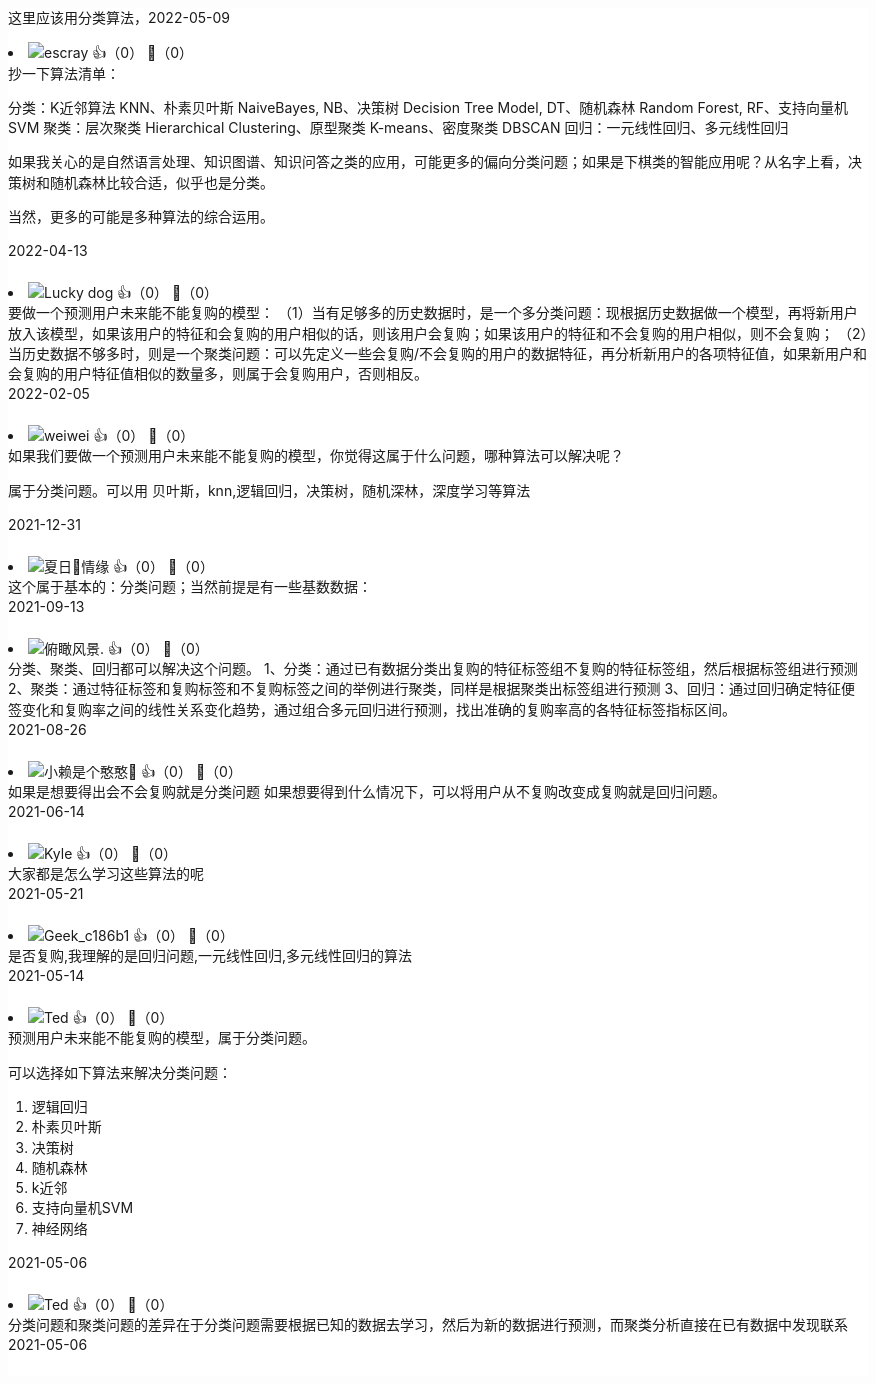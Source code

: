 
这里应该用分类算法，</div>2022-05-09</li><br/><li><img src="https://static001.geekbang.org/account/avatar/00/0f/92/6d/becd841a.jpg" width="30px"><span>escray</span> 👍（0） 💬（0）<div>抄一下算法清单：

分类：K近邻算法 KNN、朴素贝叶斯 NaiveBayes, NB、决策树 Decision Tree Model, DT、随机森林 Random Forest, RF、支持向量机 SVM
聚类：层次聚类 Hierarchical Clustering、原型聚类 K-means、密度聚类 DBSCAN
回归：一元线性回归、多元线性回归

如果我关心的是自然语言处理、知识图谱、知识问答之类的应用，可能更多的偏向分类问题；如果是下棋类的智能应用呢？从名字上看，决策树和随机森林比较合适，似乎也是分类。

当然，更多的可能是多种算法的综合运用。</div>2022-04-13</li><br/><li><img src="https://static001.geekbang.org/account/avatar/00/17/b6/85/06b93852.jpg" width="30px"><span>Lucky dog</span> 👍（0） 💬（0）<div>要做一个预测用户未来能不能复购的模型：
（1）当有足够多的历史数据时，是一个多分类问题：现根据历史数据做一个模型，再将新用户放入该模型，如果该用户的特征和会复购的用户相似的话，则该用户会复购；如果该用户的特征和不会复购的用户相似，则不会复购；
（2）当历史数据不够多时，则是一个聚类问题：可以先定义一些会复购&#47;不会复购的用户的数据特征，再分析新用户的各项特征值，如果新用户和会复购的用户特征值相似的数量多，则属于会复购用户，否则相反。</div>2022-02-05</li><br/><li><img src="https://thirdwx.qlogo.cn/mmopen/vi_32/Q0j4TwGTfTJ5sXrTGCq7nlvg8bBzjWtgFU0bXnSiangWBF6Uss3lfnyHeEaplKDBaWWZQNMvhQVxLXyrEEw7rNw/132" width="30px"><span>weiwei</span> 👍（0） 💬（0）<div>如果我们要做一个预测用户未来能不能复购的模型，你觉得这属于什么问题，哪种算法可以解决呢？

属于分类问题。可以用 贝叶斯，knn,逻辑回归，决策树，随机深林，深度学习等算法</div>2021-12-31</li><br/><li><img src="https://static001.geekbang.org/account/avatar/00/2a/0b/a9/ccacdd57.jpg" width="30px"><span>夏日🍉情缘</span> 👍（0） 💬（0）<div>这个属于基本的：分类问题；当然前提是有一些基数数据：</div>2021-09-13</li><br/><li><img src="https://static001.geekbang.org/account/avatar/00/0f/ee/c6/bebcbcf0.jpg" width="30px"><span>俯瞰风景.</span> 👍（0） 💬（0）<div>分类、聚类、回归都可以解决这个问题。
1、分类：通过已有数据分类出复购的特征标签组不复购的特征标签组，然后根据标签组进行预测
2、聚类：通过特征标签和复购标签和不复购标签之间的举例进行聚类，同样是根据聚类出标签组进行预测
3、回归：通过回归确定特征便签变化和复购率之间的线性关系变化趋势，通过组合多元回归进行预测，找出准确的复购率高的各特征标签指标区间。</div>2021-08-26</li><br/><li><img src="https://static001.geekbang.org/account/avatar/00/28/7e/b8/69d840ad.jpg" width="30px"><span>小赖是个憨憨🐛</span> 👍（0） 💬（0）<div>如果是想要得出会不会复购就是分类问题
如果想要得到什么情况下，可以将用户从不复购改变成复购就是回归问题。</div>2021-06-14</li><br/><li><img src="https://static001.geekbang.org/account/avatar/00/16/39/52/56db4c4d.jpg" width="30px"><span>Kyle</span> 👍（0） 💬（0）<div>大家都是怎么学习这些算法的呢</div>2021-05-21</li><br/><li><img src="https://thirdwx.qlogo.cn/mmopen/vi_32/Q0j4TwGTfTLGXoK2S3T1ibxu25bnBVekP1vNFf20hs2btxvfjFUgy9OC8lZvqlIg7S9wrRepFPeicUSuhxvhJTiaA/132" width="30px"><span>Geek_c186b1</span> 👍（0） 💬（0）<div>是否复购,我理解的是回归问题,一元线性回归,多元线性回归的算法</div>2021-05-14</li><br/><li><img src="https://static001.geekbang.org/account/avatar/00/15/49/da/8b4e1408.jpg" width="30px"><span>Ted</span> 👍（0） 💬（0）<div>预测用户未来能不能复购的模型，属于分类问题。

可以选择如下算法来解决分类问题：
1. 逻辑回归
2. 朴素贝叶斯
3. 决策树
4. 随机森林
5. k近邻
6. 支持向量机SVM
7. 神经网络</div>2021-05-06</li><br/><li><img src="https://static001.geekbang.org/account/avatar/00/15/49/da/8b4e1408.jpg" width="30px"><span>Ted</span> 👍（0） 💬（0）<div>分类问题和聚类问题的差异在于分类问题需要根据已知的数据去学习，然后为新的数据进行预测，而聚类分析直接在已有数据中发现联系</div>2021-05-06</li><br/>
</ul>